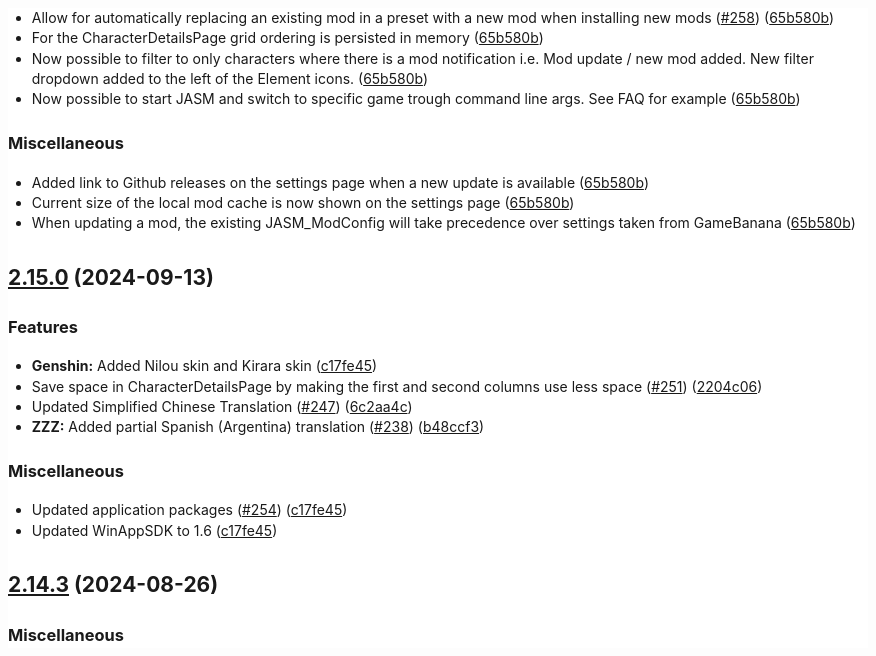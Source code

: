 * Allow for automatically replacing an existing mod in a preset with a new mod when installing new mods ([#258](https://github.com/Jorixon/JASM/issues/258)) ([65b580b](https://github.com/Jorixon/JASM/commit/65b580b73534914ebf448fdbd38f3f2af0852677))
* For the CharacterDetailsPage grid ordering is persisted in memory ([65b580b](https://github.com/Jorixon/JASM/commit/65b580b73534914ebf448fdbd38f3f2af0852677))
* Now possible to filter to only characters where there is a mod notification i.e. Mod update / new mod added. New filter dropdown added to the left of the Element icons. ([65b580b](https://github.com/Jorixon/JASM/commit/65b580b73534914ebf448fdbd38f3f2af0852677))
* Now possible to start JASM and switch to specific game trough command line args. See FAQ for example ([65b580b](https://github.com/Jorixon/JASM/commit/65b580b73534914ebf448fdbd38f3f2af0852677))


### Miscellaneous

* Added link to Github releases on the settings page when a new update is available ([65b580b](https://github.com/Jorixon/JASM/commit/65b580b73534914ebf448fdbd38f3f2af0852677))
* Current size of the local mod cache is now shown on the settings page ([65b580b](https://github.com/Jorixon/JASM/commit/65b580b73534914ebf448fdbd38f3f2af0852677))
* When updating a mod, the existing JASM_ModConfig will take precedence over settings taken from GameBanana ([65b580b](https://github.com/Jorixon/JASM/commit/65b580b73534914ebf448fdbd38f3f2af0852677))

## [2.15.0](https://github.com/Jorixon/JASM/compare/v2.14.3...v2.15.0) (2024-09-13)


### Features

* **Genshin:** Added Nilou skin and Kirara skin ([c17fe45](https://github.com/Jorixon/JASM/commit/c17fe45574d27044d9a21dbb4ee862b2c51bce4c))
* Save space in CharacterDetailsPage by making the first and second columns use less space ([#251](https://github.com/Jorixon/JASM/issues/251)) ([2204c06](https://github.com/Jorixon/JASM/commit/2204c06ab5f10915571bbfe6861f2084688d1cb5))
* Updated Simplified Chinese Translation ([#247](https://github.com/Jorixon/JASM/issues/247)) ([6c2aa4c](https://github.com/Jorixon/JASM/commit/6c2aa4cf3316c624c7fc1008bf7a8d871ab84d25))
* **ZZZ:** Added partial Spanish (Argentina) translation ([#238](https://github.com/Jorixon/JASM/issues/238)) ([b48ccf3](https://github.com/Jorixon/JASM/commit/b48ccf312a6e10c8e46e5d700a9dcf247054c118))


### Miscellaneous

* Updated application packages ([#254](https://github.com/Jorixon/JASM/issues/254)) ([c17fe45](https://github.com/Jorixon/JASM/commit/c17fe45574d27044d9a21dbb4ee862b2c51bce4c))
* Updated WinAppSDK to 1.6 ([c17fe45](https://github.com/Jorixon/JASM/commit/c17fe45574d27044d9a21dbb4ee862b2c51bce4c))

## [2.14.3](https://github.com/Jorixon/JASM/compare/v2.14.2...v2.14.3) (2024-08-26)


### Miscellaneous
